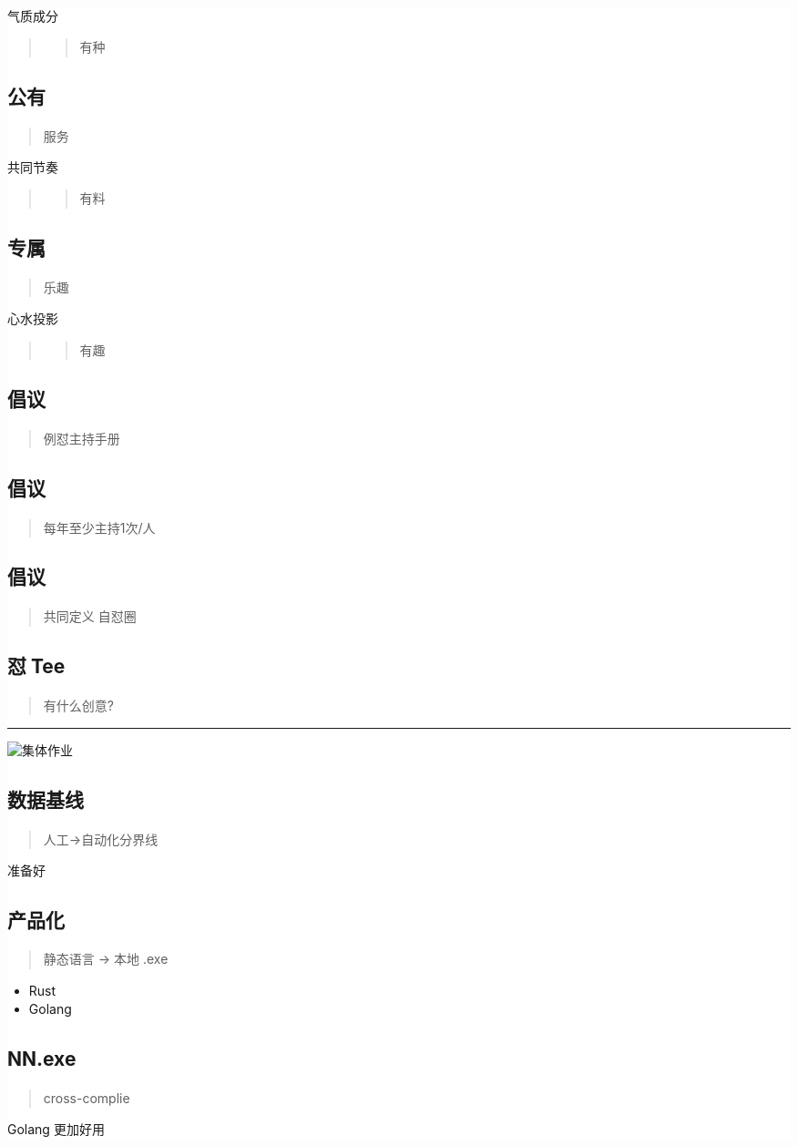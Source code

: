 气质成分

>> 有种

## 公有
> 服务

共同节奏

>> 有料

## 专属
> 乐趣

心水投影

>> 有趣

## 倡议
> 例怼主持手册

## 倡议
> 每年至少主持1次/人

## 倡议
> 共同定义 自怼圈

## 怼 Tee
> 有什么创意?

-------

![集体作业](map/du-define-map.jpg)

## 数据基线
> 人工->自动化分界线

准备好

## 产品化
> 静态语言 -> 本地 .exe

- Rust
- Golang

## NN.exe
> cross-complie

Golang 更加好用
